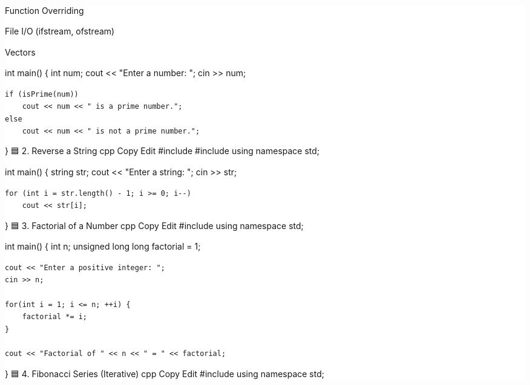 Function Overriding

File I/O (ifstream, ofstream)

Vectors



int main() {
    int num;
    cout << "Enter a number: ";
    cin >> num;

    if (isPrime(num))
        cout << num << " is a prime number.";
    else
        cout << num << " is not a prime number.";
}
🟦 2. Reverse a String
cpp
Copy
Edit
#include <iostream>
#include <string>
using namespace std;

int main() {
    string str;
    cout << "Enter a string: ";
    cin >> str;

    for (int i = str.length() - 1; i >= 0; i--)
        cout << str[i];
}
🟦 3. Factorial of a Number
cpp
Copy
Edit
#include <iostream>
using namespace std;

int main() {
    int n;
    unsigned long long factorial = 1;

    cout << "Enter a positive integer: ";
    cin >> n;

    for(int i = 1; i <= n; ++i) {
        factorial *= i;
    }

    cout << "Factorial of " << n << " = " << factorial;
}
🟦 4. Fibonacci Series (Iterative)
cpp
Copy
Edit
#include <iostream>
using namespace std;
